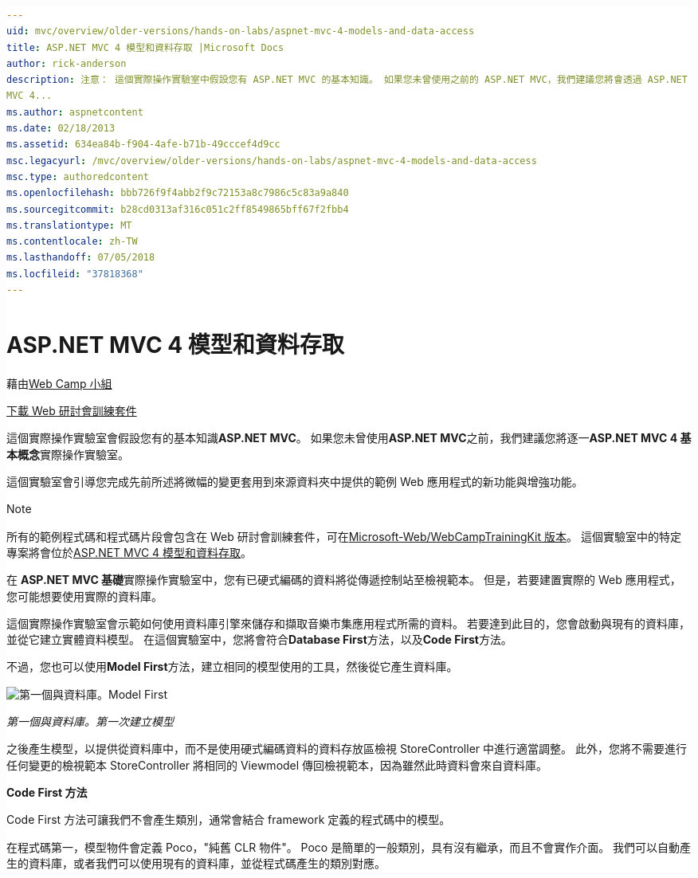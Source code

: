 ```yaml
---
uid: mvc/overview/older-versions/hands-on-labs/aspnet-mvc-4-models-and-data-access
title: ASP.NET MVC 4 模型和資料存取 |Microsoft Docs
author: rick-anderson
description: 注意： 這個實際操作實驗室中假設您有 ASP.NET MVC 的基本知識。 如果您未曾使用之前的 ASP.NET MVC，我們建議您將會透過 ASP.NET MVC 4...
ms.author: aspnetcontent
ms.date: 02/18/2013
ms.assetid: 634ea84b-f904-4afe-b71b-49cccef4d9cc
msc.legacyurl: /mvc/overview/older-versions/hands-on-labs/aspnet-mvc-4-models-and-data-access
msc.type: authoredcontent
ms.openlocfilehash: bbb726f9f4abb2f9c72153a8c7986c5c83a9a840
ms.sourcegitcommit: b28cd0313af316c051c2ff8549865bff67f2fbb4
ms.translationtype: MT
ms.contentlocale: zh-TW
ms.lasthandoff: 07/05/2018
ms.locfileid: "37818368"
---
```

# <a name="aspnet-mvc-4-models-and-data-access"></a>ASP.NET MVC 4 模型和資料存取

藉由[Web Camp 小組](https://twitter.com/webcamps)

[下載 Web 研討會訓練套件](https://aka.ms/webcamps-training-kit)

這個實際操作實驗室會假設您有的基本知識**ASP.NET MVC**。 如果您未曾使用**ASP.NET MVC**之前，我們建議您將逐一**ASP.NET MVC 4 基本概念**實際操作實驗室。

這個實驗室會引導您完成先前所述將微幅的變更套用到來源資料夾中提供的範例 Web 應用程式的新功能與增強功能。

> [!NOTE]
> 所有的範例程式碼和程式碼片段會包含在 Web 研討會訓練套件，可在[Microsoft-Web/WebCampTrainingKit 版本](https://aka.ms/webcamps-training-kit)。 這個實驗室中的特定專案將會位於[ASP.NET MVC 4 模型和資料存取](https://github.com/Microsoft-Web/HOL-MVC4ModelsAndDataAccess)。

在  **ASP.NET MVC 基礎**實際操作實驗室中，您有已硬式編碼的資料將從傳遞控制站至檢視範本。 但是，若要建置實際的 Web 應用程式，您可能想要使用實際的資料庫。

這個實際操作實驗室會示範如何使用資料庫引擎來儲存和擷取音樂市集應用程式所需的資料。 若要達到此目的，您會啟動與現有的資料庫，並從它建立實體資料模型。 在這個實驗室中，您將會符合**Database First**方法，以及**Code First**方法。

不過，您也可以使用**Model First**方法，建立相同的模型使用的工具，然後從它產生資料庫。

![第一個與資料庫。Model First](aspnet-mvc-4-models-and-data-access/_static/image1.png "Database First vs。第一次建立模型")

*第一個與資料庫。第一次建立模型*

之後產生模型，以提供從資料庫中，而不是使用硬式編碼資料的資料存放區檢視 StoreController 中進行適當調整。 此外，您將不需要進行任何變更的檢視範本 StoreController 將相同的 Viewmodel 傳回檢視範本，因為雖然此時資料會來自資料庫。

**Code First 方法**

Code First 方法可讓我們不會產生類別，通常會結合 framework 定義的程式碼中的模型。

在程式碼第一，模型物件會定義 Poco，&quot;純舊 CLR 物件&quot;。 Poco 是簡單的一般類別，具有沒有繼承，而且不會實作介面。 我們可以自動產生的資料庫，或者我們可以使用現有的資料庫，並從程式碼產生的類別對應。
